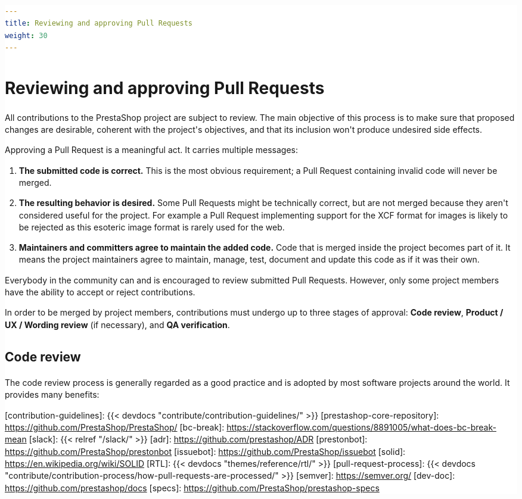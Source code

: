 ```yaml
---
title: Reviewing and approving Pull Requests
weight: 30
---
```


<style>
.content label { display: inline; border-radius: 2em; font-size: 80%; font-weight: bold; color: #000; padding: .3em .8em; white-space: nowrap}
label[type=needs] { background-color: #FBCA00; }
label[type=check] { background-color: #B9EC4F; }
label[type=branch] { background-color: #6270E9; }
label[type=type] { background-color: #D4C5F9; }
label[type=category] {}
label[type=bcbreak] { background-color: #FF7854; }
label[type=keyfeature] { background-color: #FFB33A; }
label[type=needsdoc] { background-color: #D93E0B; color: #fff; }
label[type=wip] { background-color: #FF8800; }
label[type=e2e] { background-color: #EDEDED; }
label[type=migration] { background-color: #00E031; }
</style>

# Reviewing and approving Pull Requests

All contributions to the PrestaShop project are subject to review. The main objective of this process is to make sure that proposed changes are desirable, coherent with the project's objectives, and that its inclusion won't produce undesired side effects.

Approving a Pull Request is a meaningful act. It carries multiple messages:

1. **The submitted code is correct.** This is the most obvious requirement; a Pull Request containing invalid code will never be merged.

2. **The resulting behavior is desired.** Some Pull Requests might be technically correct, but are not merged because they aren't considered useful for the project. For example a Pull Request implementing support for the XCF format for images is likely to be rejected as this esoteric image format is rarely used for the web.

3. **Maintainers and committers agree to maintain the added code.** Code that is merged inside the project becomes part of it. It means the project maintainers agree to maintain, manage, test, document and update this code as if it was their own.

Everybody in the community can and is encouraged to review submitted Pull Requests. However, only some project members have the ability to accept or reject contributions.

In order to be merged by project members, contributions must undergo up to three stages of approval: **Code review**, **Product / UX / Wording review** (if necessary), and **QA verification**.

## Code review

The code review process is generally regarded as a good practice and is adopted by most software projects around the world. It provides many benefits:


[contribution-guidelines]: {{< devdocs "contribute/contribution-guidelines/" >}}
[prestashop-core-repository]: https://github.com/PrestaShop/PrestaShop/
[bc-break]: https://stackoverflow.com/questions/8891005/what-does-bc-break-mean
[slack]: {{< relref "/slack/" >}}
[adr]: https://github.com/prestashop/ADR
[prestonbot]: https://github.com/PrestaShop/prestonbot
[issuebot]: https://github.com/PrestaShop/issuebot
[solid]: https://en.wikipedia.org/wiki/SOLID
[RTL]: {{< devdocs "themes/reference/rtl/" >}}
[pull-request-process]: {{< devdocs "contribute/contribution-process/how-pull-requests-are-processed/" >}}
[semver]: https://semver.org/
[dev-doc]: https://github.com/prestashop/docs
[specs]: https://github.com/PrestaShop/prestashop-specs